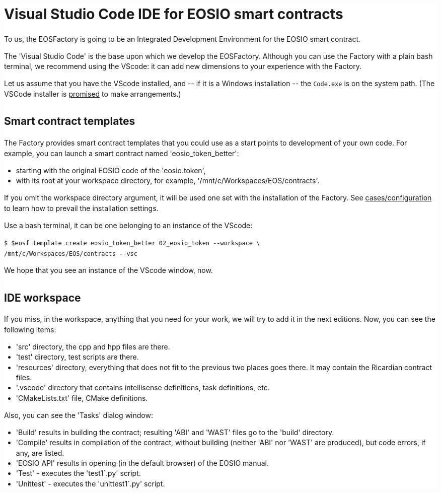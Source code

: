 # Visual Studio Code IDE for EOSIO smart contracts

To us, the EOSFactory is going to be an Integrated Development Environment for
the EOSIO smart contract.

The 'Visual Studio Code' is the base upon which we develop the EOSFactory.
Although you can use the Factory with a plain bash terminal, we recommend using 
the VScode: it can add new dimensions to your experience with the Factory. 

Let us assume that you have the VScode installed, and -- if it is a Windows installation -- the `Code.exe` is on the system path. (The VSCode installer is [promised](https://code.visualstudio.com/docs/setup/windows) to 
make arrangements.)

## Smart contract templates

The Factory provides smart contract templates that you could use as a start 
points to development of your own code. For example, you can launch a smart 
contract named 'eosio_token_better':

* starting with the original EOSIO code of the 'eosio.token', 
* with its root at your workspace directory, for example, 
    '/mnt/c/Workspaces/EOS/contracts'.

If you omit the workspace directory argument, it will be used one set with 
the installation of the Factory. See <a href="configuration.html">cases/configuration</a>
to learn how to prevail the installation settings.

Use a bash terminal, it can be one belonging to an instance of the VScode: 

```md
$ $eosf template create eosio_token_better 02_eosio_token --workspace \
/mnt/c/Workspaces/EOS/contracts --vsc
```

We hope that you see an instance of the VScode window, now.

## IDE workspace

If you miss, in the workspace, anything that you need for your work, we 
will try to add it in the next editions. Now, you can see the following items:

* 'src' directory, the cpp and hpp files are there.
* 'test' directory, test scripts are there.
* 'resources' directory, everything that does not fit to the previous two
    places goes there. It may contain the Ricardian contract files.
* '.vscode' directory that contains intellisense definitions, task 
    definitions, etc.
* 'CMakeLists.txt' file, CMake definitions.

Also, you can see the 'Tasks' dialog window:

* 'Build' results in building the contract; resulting 'ABI' and 'WAST'
    files go to the 'build' directory.
* 'Compile' results in compilation of the contract, without building
    (neither 'ABI' nor 'WAST' are produced), but code errors, if any,
    are listed.
* 'EOSIO API' results in opening (in the default browser) of the EOSIO
    manual.
* 'Test' - executes the 'test1`.py' script.
* 'Unittest' - executes the 'unittest1`.py' script.
